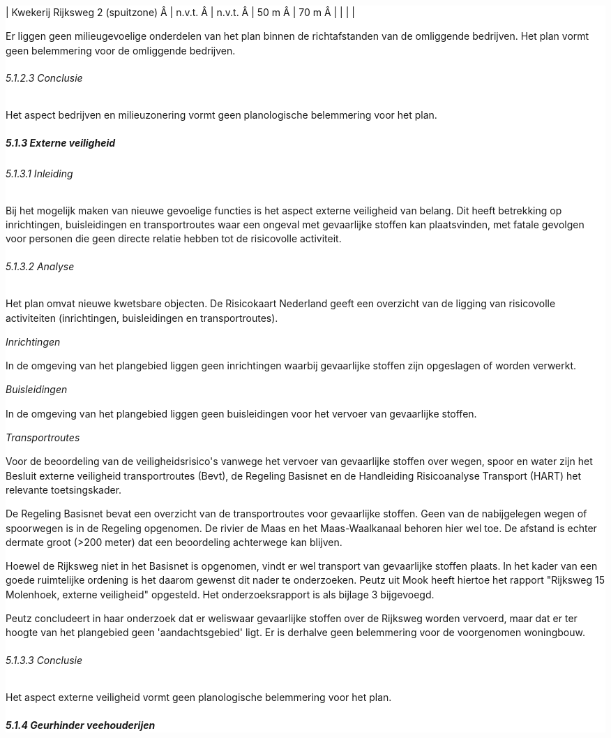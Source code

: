 | Kwekerij Rijksweg 2 (spuitzone)   Â | n.v.t.   Â | n.v.t.   Â | 50 m   Â | 70 m   Â | | | |

Er liggen geen milieugevoelige onderdelen van het plan binnen de richtafstanden van de omliggende bedrijven. Het plan vormt geen belemmering voor de omliggende bedrijven.

###### 5\.1\.2\.3 Conclusie

Het aspect bedrijven en milieuzonering vormt geen planologische belemmering voor het plan.

##### 5\.1\.3 Externe veiligheid

###### 5\.1\.3\.1 Inleiding

Bij het mogelijk maken van nieuwe gevoelige functies is het aspect externe veiligheid van belang. Dit heeft betrekking op inrichtingen, buisleidingen en transportroutes waar een ongeval met gevaarlijke stoffen kan plaatsvinden, met fatale gevolgen voor personen die geen directe relatie hebben tot de risicovolle activiteit.

###### 5\.1\.3\.2 Analyse

Het plan omvat nieuwe kwetsbare objecten. De Risicokaart Nederland geeft een overzicht van de ligging van risicovolle activiteiten (inrichtingen, buisleidingen en transportroutes).

*Inrichtingen*

In de omgeving van het plangebied liggen geen inrichtingen waarbij gevaarlijke stoffen zijn opgeslagen of worden verwerkt.

*Buisleidingen*

In de omgeving van het plangebied liggen geen buisleidingen voor het vervoer van gevaarlijke stoffen.

*Transportroutes*

Voor de beoordeling van de veiligheidsrisico's vanwege het vervoer van gevaarlijke stoffen over wegen, spoor en water zijn het Besluit externe veiligheid transportroutes (Bevt), de Regeling Basisnet en de Handleiding Risicoanalyse Transport (HART) het relevante toetsingskader.

De Regeling Basisnet bevat een overzicht van de transportroutes voor gevaarlijke stoffen. Geen van de nabijgelegen wegen of spoorwegen is in de Regeling opgenomen. De rivier de Maas en het Maas\-Waalkanaal behoren hier wel toe. De afstand is echter dermate groot (\>200 meter) dat een beoordeling achterwege kan blijven.

Hoewel de Rijksweg niet in het Basisnet is opgenomen, vindt er wel transport van gevaarlijke stoffen plaats. In het kader van een goede ruimtelijke ordening is het daarom gewenst dit nader te onderzoeken. Peutz uit Mook heeft hiertoe het rapport "Rijksweg 15 Molenhoek, externe veiligheid" opgesteld. Het onderzoeksrapport is als bijlage 3 bijgevoegd.

Peutz concludeert in haar onderzoek dat er weliswaar gevaarlijke stoffen over de Rijksweg worden vervoerd, maar dat er ter hoogte van het plangebied geen 'aandachtsgebied' ligt. Er is derhalve geen belemmering voor de voorgenomen woningbouw.

###### 5\.1\.3\.3 Conclusie

Het aspect externe veiligheid vormt geen planologische belemmering voor het plan.

##### 5\.1\.4 Geurhinder veehouderijen
